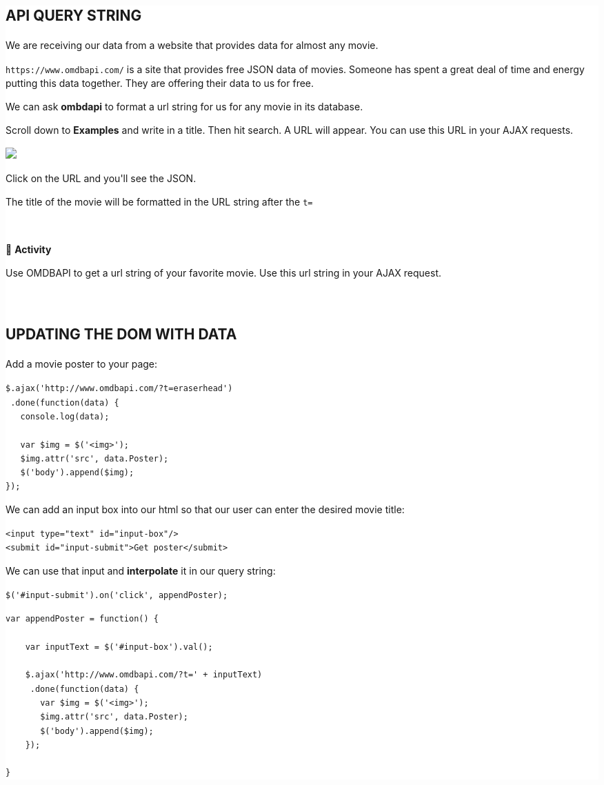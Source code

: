 ## API QUERY STRING

We are receiving our data from a website that provides data for almost any movie.

`https://www.omdbapi.com/` is a site that provides free JSON data of movies. Someone has spent a great deal of time and energy putting this data together. They are offering their data to us for free.

We can ask **ombdapi** to format a url string for us for any movie in its database.

Scroll down to **Examples** and write in a title. Then hit search. A URL will appear. You can use this URL in your AJAX requests.

![](https://i.imgur.com/yQfCWCl.png)

Click on the URL and you'll see the JSON.

The title of the movie will be formatted in the URL string after the `t=`

<br>

&#x1F535; **Activity**

Use OMDBAPI to get a url string of your favorite movie. Use this url string in your AJAX request.

<br>

## UPDATING THE DOM WITH DATA

Add a movie poster to your page:

```
$.ajax('http://www.omdbapi.com/?t=eraserhead')
 .done(function(data) {
   console.log(data);

   var $img = $('<img>');
   $img.attr('src', data.Poster);
   $('body').append($img);
});
```

We can add an input box into our html so that our user can enter the desired movie title:

```
<input type="text" id="input-box"/>
<submit id="input-submit">Get poster</submit>
```

We can use that input and **interpolate** it in our query string:

```
$('#input-submit').on('click', appendPoster);
```

```
var appendPoster = function() {
	
	var inputText = $('#input-box').val();

	$.ajax('http://www.omdbapi.com/?t=' + inputText)
     .done(function(data) {
	   var $img = $('<img>');
	   $img.attr('src', data.Poster);
	   $('body').append($img);
	});
	
}
```
